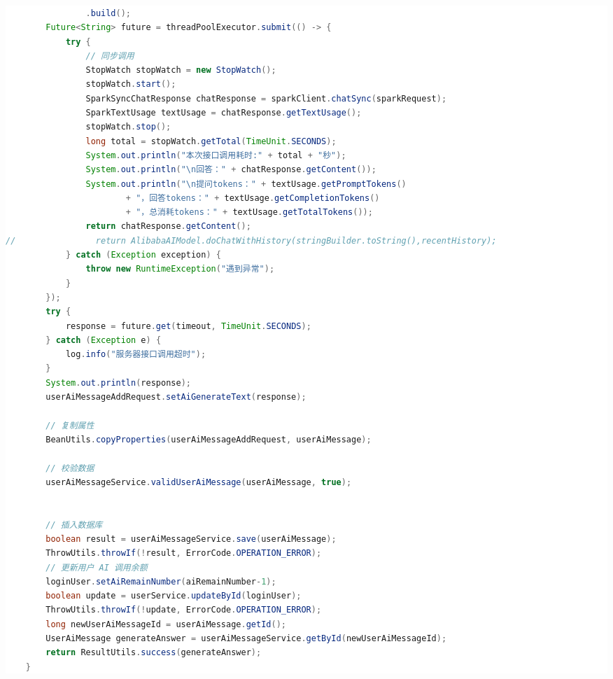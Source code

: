 ```java
                .build();
        Future<String> future = threadPoolExecutor.submit(() -> {
            try {
                // 同步调用
                StopWatch stopWatch = new StopWatch();
                stopWatch.start();
                SparkSyncChatResponse chatResponse = sparkClient.chatSync(sparkRequest);
                SparkTextUsage textUsage = chatResponse.getTextUsage();
                stopWatch.stop();
                long total = stopWatch.getTotal(TimeUnit.SECONDS);
                System.out.println("本次接口调用耗时:" + total + "秒");
                System.out.println("\n回答：" + chatResponse.getContent());
                System.out.println("\n提问tokens：" + textUsage.getPromptTokens()
                        + "，回答tokens：" + textUsage.getCompletionTokens()
                        + "，总消耗tokens：" + textUsage.getTotalTokens());
                return chatResponse.getContent();
//                return AlibabaAIModel.doChatWithHistory(stringBuilder.toString(),recentHistory);
            } catch (Exception exception) {
                throw new RuntimeException("遇到异常");
            }
        });
        try {
            response = future.get(timeout, TimeUnit.SECONDS);
        } catch (Exception e) {
            log.info("服务器接口调用超时");
        }
        System.out.println(response);
        userAiMessageAddRequest.setAiGenerateText(response);

        // 复制属性
        BeanUtils.copyProperties(userAiMessageAddRequest, userAiMessage);

        // 校验数据
        userAiMessageService.validUserAiMessage(userAiMessage, true);


        // 插入数据库
        boolean result = userAiMessageService.save(userAiMessage);
        ThrowUtils.throwIf(!result, ErrorCode.OPERATION_ERROR);
        // 更新用户 AI 调用余额
        loginUser.setAiRemainNumber(aiRemainNumber-1);
        boolean update = userService.updateById(loginUser);
        ThrowUtils.throwIf(!update, ErrorCode.OPERATION_ERROR);
        long newUserAiMessageId = userAiMessage.getId();
        UserAiMessage generateAnswer = userAiMessageService.getById(newUserAiMessageId);
        return ResultUtils.success(generateAnswer);
    }

```

